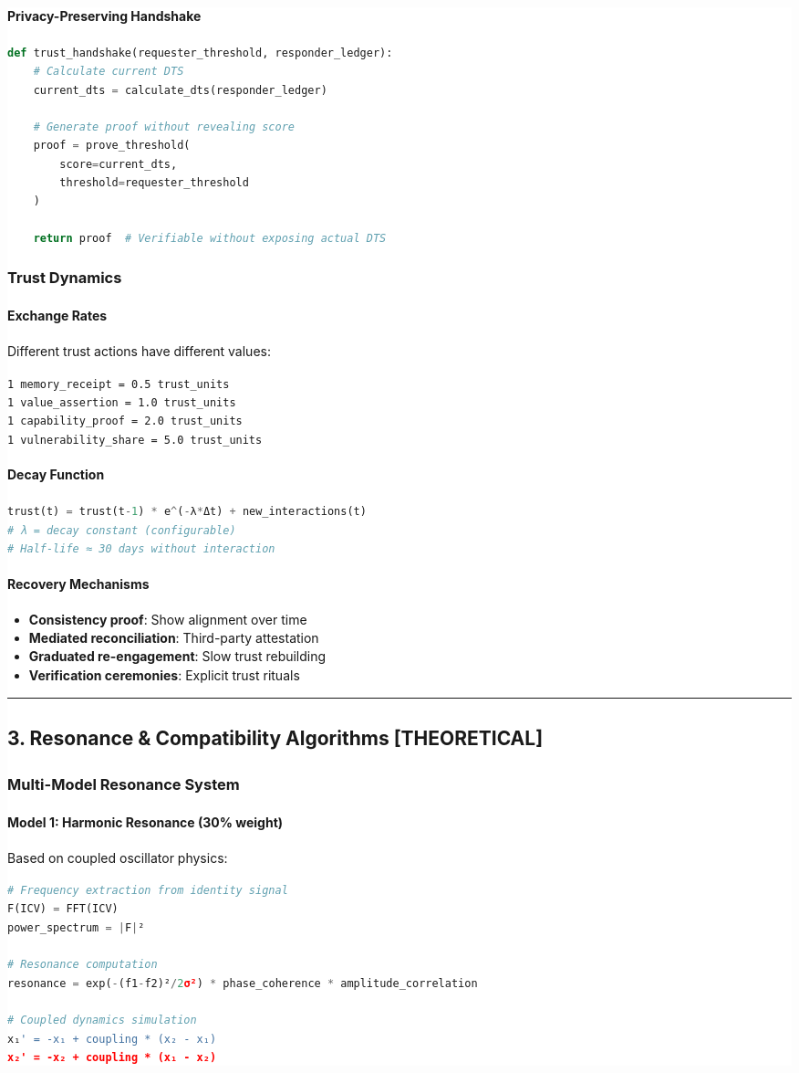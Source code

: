 #### Privacy-Preserving Handshake
```python
def trust_handshake(requester_threshold, responder_ledger):
    # Calculate current DTS
    current_dts = calculate_dts(responder_ledger)
    
    # Generate proof without revealing score
    proof = prove_threshold(
        score=current_dts,
        threshold=requester_threshold
    )
    
    return proof  # Verifiable without exposing actual DTS
```

### Trust Dynamics

#### Exchange Rates
Different trust actions have different values:
```
1 memory_receipt = 0.5 trust_units
1 value_assertion = 1.0 trust_units  
1 capability_proof = 2.0 trust_units
1 vulnerability_share = 5.0 trust_units
```

#### Decay Function
```python
trust(t) = trust(t-1) * e^(-λ*Δt) + new_interactions(t)
# λ = decay constant (configurable)
# Half-life ≈ 30 days without interaction
```

#### Recovery Mechanisms
- **Consistency proof**: Show alignment over time
- **Mediated reconciliation**: Third-party attestation
- **Graduated re-engagement**: Slow trust rebuilding
- **Verification ceremonies**: Explicit trust rituals

---

## 3. Resonance & Compatibility Algorithms [THEORETICAL]

### Multi-Model Resonance System

#### Model 1: Harmonic Resonance (30% weight)
Based on coupled oscillator physics:
```python
# Frequency extraction from identity signal
F(ICV) = FFT(ICV)
power_spectrum = |F|²

# Resonance computation
resonance = exp(-(f1-f2)²/2σ²) * phase_coherence * amplitude_correlation

# Coupled dynamics simulation
x₁' = -x₁ + coupling * (x₂ - x₁)
x₂' = -x₂ + coupling * (x₁ - x₂)
```
